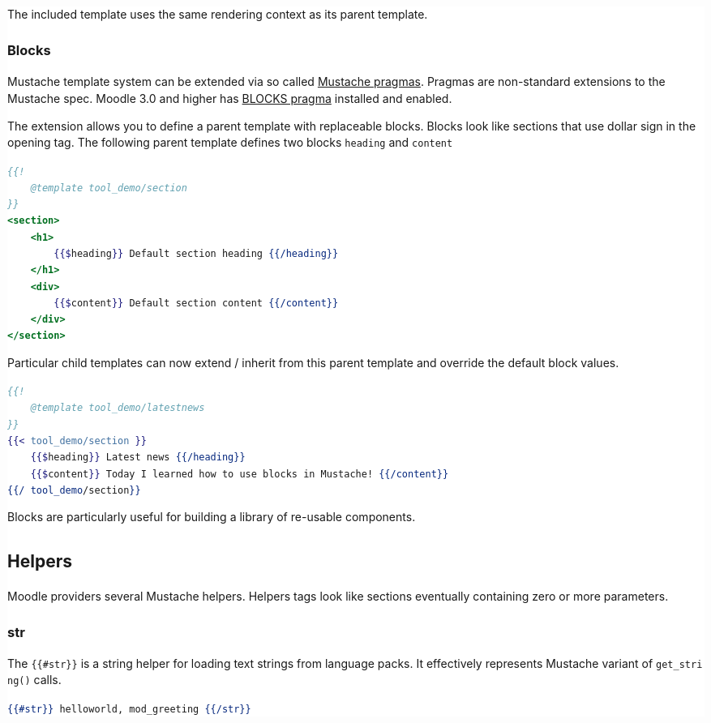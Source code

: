 The included template uses the same rendering context as its parent template.

### Blocks

Mustache template system can be extended via so called [Mustache pragmas](https://github.com/bobthecow/mustache.php/wiki/Pragmas). Pragmas are non-standard extensions to the Mustache spec. Moodle 3.0 and higher has [BLOCKS pragma](https://github.com/bobthecow/mustache.php/wiki/BLOCKS-pragma) installed and enabled.

The extension allows you to define a parent template with replaceable blocks. Blocks look like sections that use dollar sign in the opening tag. The following parent template defines two blocks `heading` and `content`

```handlebars
{{!
    @template tool_demo/section
}}
<section>
    <h1>
        {{$heading}} Default section heading {{/heading}}
    </h1>
    <div>
        {{$content}} Default section content {{/content}}
    </div>
</section>
```

Particular child templates can now extend / inherit from this parent template and override the default block values.

```handlebars
{{!
    @template tool_demo/latestnews
}}
{{< tool_demo/section }}
    {{$heading}} Latest news {{/heading}}
    {{$content}} Today I learned how to use blocks in Mustache! {{/content}}
{{/ tool_demo/section}}
```

Blocks are particularly useful for building a library of re-usable components.

## Helpers

Moodle providers several Mustache helpers. Helpers tags look like sections eventually containing zero or more parameters.

### str

The `{{#str}}` is a string helper for loading text strings from language packs. It effectively represents Mustache variant of `get_string()` calls.

```handlebars
{{#str}} helloworld, mod_greeting {{/str}}
```
